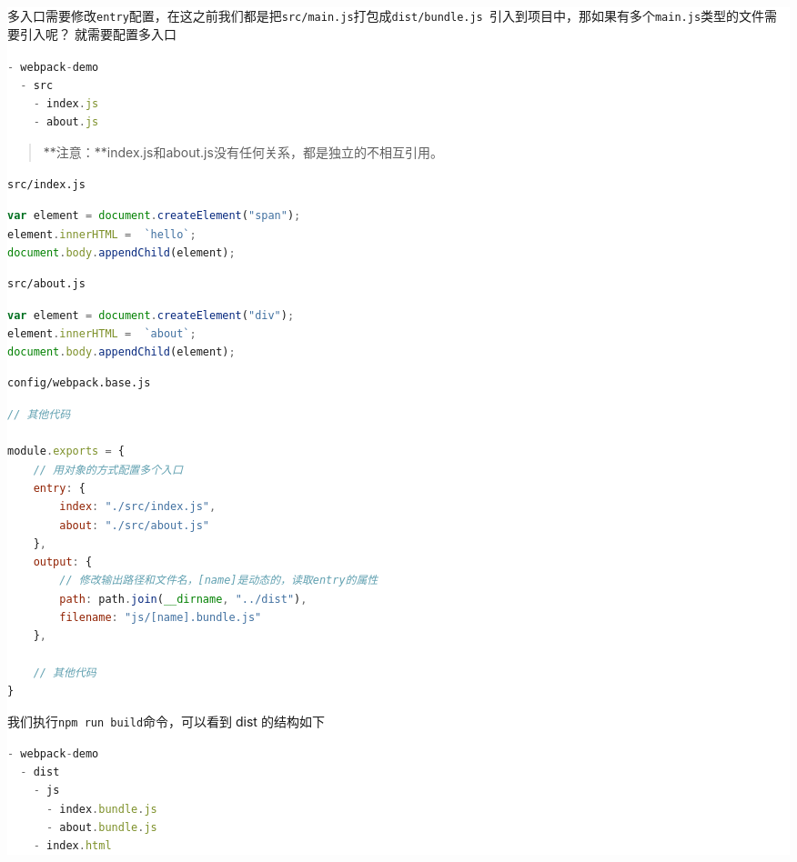多入口需要修改`entry`配置，在这之前我们都是把`src/main.js`打包成`dist/bundle.js `引入到项目中，那如果有多个`main.js`类型的文件需要引入呢？ 就需要配置多入口

```js
- webpack-demo
  - src
    - index.js
    - about.js
```

> **注意：**index.js和about.js没有任何关系，都是独立的不相互引用。



`src/index.js`

```js
var element = document.createElement("span");
element.innerHTML =  `hello`;
document.body.appendChild(element);
```

`src/about.js`

```js
var element = document.createElement("div");
element.innerHTML =  `about`;
document.body.appendChild(element);
```

`config/webpack.base.js`

```js
// 其他代码

module.exports = {
    // 用对象的方式配置多个入口
    entry: {
        index: "./src/index.js",
        about: "./src/about.js"
    },
    output: {
        // 修改输出路径和文件名，[name]是动态的，读取entry的属性
      	path: path.join(__dirname, "../dist"),
        filename: "js/[name].bundle.js"
    },
    
    // 其他代码
}
```



我们执行`npm run build`命令，可以看到 dist 的结构如下

```js
- webpack-demo
  - dist
    - js
      - index.bundle.js
      - about.bundle.js
    - index.html
```
